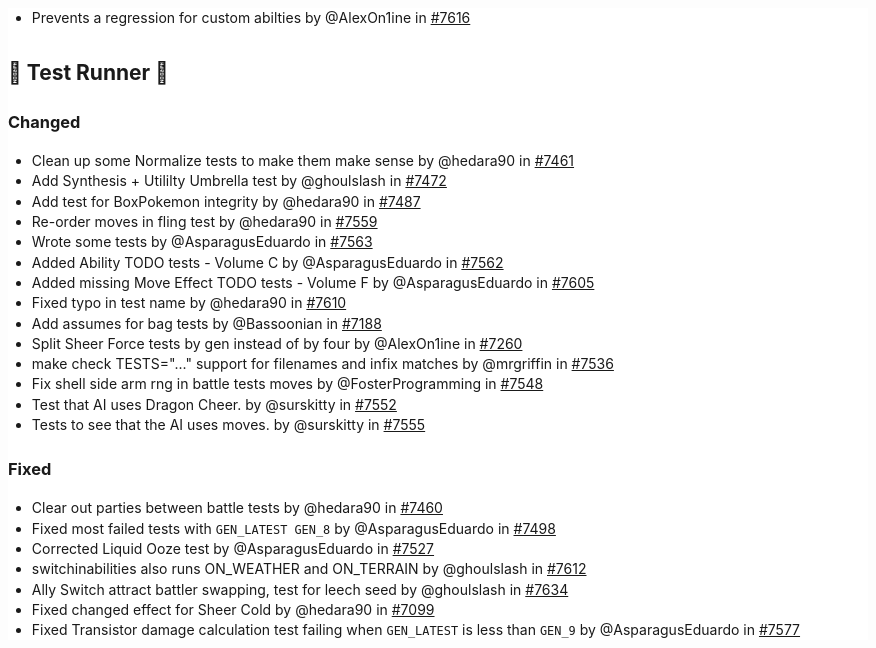 * Prevents a regression for custom abilties by @AlexOn1ine in [#7616](https://github.com/rh-hideout/pokeemerald-expansion/pull/7616)

## 🧪 Test Runner 🧪
### Changed
* Clean up some Normalize tests to make them make sense by @hedara90 in [#7461](https://github.com/rh-hideout/pokeemerald-expansion/pull/7461)
* Add Synthesis + Utililty Umbrella test by @ghoulslash in [#7472](https://github.com/rh-hideout/pokeemerald-expansion/pull/7472)
* Add test for BoxPokemon integrity by @hedara90 in [#7487](https://github.com/rh-hideout/pokeemerald-expansion/pull/7487)
* Re-order moves in fling test by @hedara90 in [#7559](https://github.com/rh-hideout/pokeemerald-expansion/pull/7559)
* Wrote some tests by @AsparagusEduardo in [#7563](https://github.com/rh-hideout/pokeemerald-expansion/pull/7563)
* Added Ability TODO tests - Volume C by @AsparagusEduardo in [#7562](https://github.com/rh-hideout/pokeemerald-expansion/pull/7562)
* Added missing Move Effect TODO tests - Volume F by @AsparagusEduardo in [#7605](https://github.com/rh-hideout/pokeemerald-expansion/pull/7605)
* Fixed typo in test name by @hedara90 in [#7610](https://github.com/rh-hideout/pokeemerald-expansion/pull/7610)
* Add assumes for bag tests by @Bassoonian in [#7188](https://github.com/rh-hideout/pokeemerald-expansion/pull/7188)
* Split Sheer Force tests by gen instead of by four by @AlexOn1ine in [#7260](https://github.com/rh-hideout/pokeemerald-expansion/pull/7260)
* make check TESTS="..." support for filenames and infix matches by @mrgriffin in [#7536](https://github.com/rh-hideout/pokeemerald-expansion/pull/7536)
* Fix shell side arm rng in battle tests moves by @FosterProgramming in [#7548](https://github.com/rh-hideout/pokeemerald-expansion/pull/7548)
* Test that AI uses Dragon Cheer. by @surskitty in [#7552](https://github.com/rh-hideout/pokeemerald-expansion/pull/7552)
* Tests to see that the AI uses moves. by @surskitty in [#7555](https://github.com/rh-hideout/pokeemerald-expansion/pull/7555)

### Fixed
* Clear out parties between battle tests by @hedara90 in [#7460](https://github.com/rh-hideout/pokeemerald-expansion/pull/7460)
* Fixed most failed tests with `GEN_LATEST GEN_8` by @AsparagusEduardo in [#7498](https://github.com/rh-hideout/pokeemerald-expansion/pull/7498)
* Corrected Liquid Ooze test by @AsparagusEduardo in [#7527](https://github.com/rh-hideout/pokeemerald-expansion/pull/7527)
* switchinabilities also runs ON_WEATHER and ON_TERRAIN by @ghoulslash in [#7612](https://github.com/rh-hideout/pokeemerald-expansion/pull/7612)
* Ally Switch attract battler swapping, test for leech seed by @ghoulslash in [#7634](https://github.com/rh-hideout/pokeemerald-expansion/pull/7634)
* Fixed changed effect for Sheer Cold by @hedara90 in [#7099](https://github.com/rh-hideout/pokeemerald-expansion/pull/7099)
* Fixed Transistor damage calculation test failing when `GEN_LATEST` is less than `GEN_9` by @AsparagusEduardo in [#7577](https://github.com/rh-hideout/pokeemerald-expansion/pull/7577)
